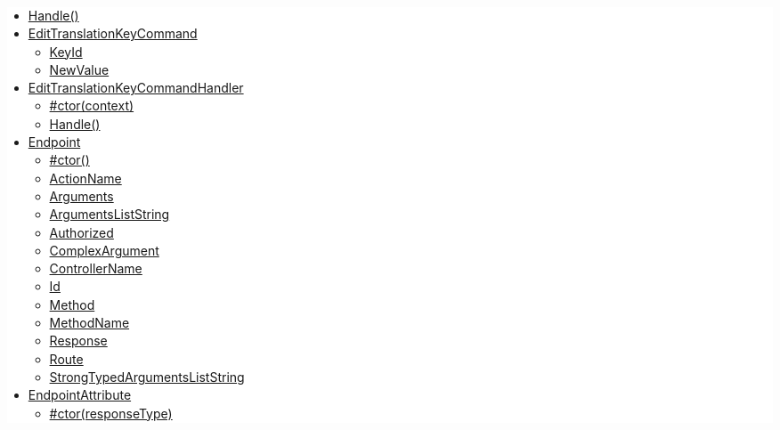   - [Handle()](#M-Definux-Emeraude-Admin-ClientBuilder-Requests-Commands-EditTranslation-EditTranslationCommand-EditTranslationCommandHandler-Handle-Definux-Emeraude-Admin-ClientBuilder-Requests-Commands-EditTranslation-EditTranslationCommand,System-Threading-CancellationToken- 'Definux.Emeraude.Admin.ClientBuilder.Requests.Commands.EditTranslation.EditTranslationCommand.EditTranslationCommandHandler.Handle(Definux.Emeraude.Admin.ClientBuilder.Requests.Commands.EditTranslation.EditTranslationCommand,System.Threading.CancellationToken)')
- [EditTranslationKeyCommand](#T-Definux-Emeraude-Admin-ClientBuilder-Requests-Commands-EditTranslationKey-EditTranslationKeyCommand 'Definux.Emeraude.Admin.ClientBuilder.Requests.Commands.EditTranslationKey.EditTranslationKeyCommand')
  - [KeyId](#P-Definux-Emeraude-Admin-ClientBuilder-Requests-Commands-EditTranslationKey-EditTranslationKeyCommand-KeyId 'Definux.Emeraude.Admin.ClientBuilder.Requests.Commands.EditTranslationKey.EditTranslationKeyCommand.KeyId')
  - [NewValue](#P-Definux-Emeraude-Admin-ClientBuilder-Requests-Commands-EditTranslationKey-EditTranslationKeyCommand-NewValue 'Definux.Emeraude.Admin.ClientBuilder.Requests.Commands.EditTranslationKey.EditTranslationKeyCommand.NewValue')
- [EditTranslationKeyCommandHandler](#T-Definux-Emeraude-Admin-ClientBuilder-Requests-Commands-EditTranslationKey-EditTranslationKeyCommand-EditTranslationKeyCommandHandler 'Definux.Emeraude.Admin.ClientBuilder.Requests.Commands.EditTranslationKey.EditTranslationKeyCommand.EditTranslationKeyCommandHandler')
  - [#ctor(context)](#M-Definux-Emeraude-Admin-ClientBuilder-Requests-Commands-EditTranslationKey-EditTranslationKeyCommand-EditTranslationKeyCommandHandler-#ctor-Definux-Emeraude-Application-Localization-ILocalizationContext- 'Definux.Emeraude.Admin.ClientBuilder.Requests.Commands.EditTranslationKey.EditTranslationKeyCommand.EditTranslationKeyCommandHandler.#ctor(Definux.Emeraude.Application.Localization.ILocalizationContext)')
  - [Handle()](#M-Definux-Emeraude-Admin-ClientBuilder-Requests-Commands-EditTranslationKey-EditTranslationKeyCommand-EditTranslationKeyCommandHandler-Handle-Definux-Emeraude-Admin-ClientBuilder-Requests-Commands-EditTranslationKey-EditTranslationKeyCommand,System-Threading-CancellationToken- 'Definux.Emeraude.Admin.ClientBuilder.Requests.Commands.EditTranslationKey.EditTranslationKeyCommand.EditTranslationKeyCommandHandler.Handle(Definux.Emeraude.Admin.ClientBuilder.Requests.Commands.EditTranslationKey.EditTranslationKeyCommand,System.Threading.CancellationToken)')
- [Endpoint](#T-Definux-Emeraude-Admin-ClientBuilder-Models-Endpoint 'Definux.Emeraude.Admin.ClientBuilder.Models.Endpoint')
  - [#ctor()](#M-Definux-Emeraude-Admin-ClientBuilder-Models-Endpoint-#ctor 'Definux.Emeraude.Admin.ClientBuilder.Models.Endpoint.#ctor')
  - [ActionName](#P-Definux-Emeraude-Admin-ClientBuilder-Models-Endpoint-ActionName 'Definux.Emeraude.Admin.ClientBuilder.Models.Endpoint.ActionName')
  - [Arguments](#P-Definux-Emeraude-Admin-ClientBuilder-Models-Endpoint-Arguments 'Definux.Emeraude.Admin.ClientBuilder.Models.Endpoint.Arguments')
  - [ArgumentsListString](#P-Definux-Emeraude-Admin-ClientBuilder-Models-Endpoint-ArgumentsListString 'Definux.Emeraude.Admin.ClientBuilder.Models.Endpoint.ArgumentsListString')
  - [Authorized](#P-Definux-Emeraude-Admin-ClientBuilder-Models-Endpoint-Authorized 'Definux.Emeraude.Admin.ClientBuilder.Models.Endpoint.Authorized')
  - [ComplexArgument](#P-Definux-Emeraude-Admin-ClientBuilder-Models-Endpoint-ComplexArgument 'Definux.Emeraude.Admin.ClientBuilder.Models.Endpoint.ComplexArgument')
  - [ControllerName](#P-Definux-Emeraude-Admin-ClientBuilder-Models-Endpoint-ControllerName 'Definux.Emeraude.Admin.ClientBuilder.Models.Endpoint.ControllerName')
  - [Id](#P-Definux-Emeraude-Admin-ClientBuilder-Models-Endpoint-Id 'Definux.Emeraude.Admin.ClientBuilder.Models.Endpoint.Id')
  - [Method](#P-Definux-Emeraude-Admin-ClientBuilder-Models-Endpoint-Method 'Definux.Emeraude.Admin.ClientBuilder.Models.Endpoint.Method')
  - [MethodName](#P-Definux-Emeraude-Admin-ClientBuilder-Models-Endpoint-MethodName 'Definux.Emeraude.Admin.ClientBuilder.Models.Endpoint.MethodName')
  - [Response](#P-Definux-Emeraude-Admin-ClientBuilder-Models-Endpoint-Response 'Definux.Emeraude.Admin.ClientBuilder.Models.Endpoint.Response')
  - [Route](#P-Definux-Emeraude-Admin-ClientBuilder-Models-Endpoint-Route 'Definux.Emeraude.Admin.ClientBuilder.Models.Endpoint.Route')
  - [StrongTypedArgumentsListString](#P-Definux-Emeraude-Admin-ClientBuilder-Models-Endpoint-StrongTypedArgumentsListString 'Definux.Emeraude.Admin.ClientBuilder.Models.Endpoint.StrongTypedArgumentsListString')
- [EndpointAttribute](#T-Definux-Emeraude-Admin-ClientBuilder-DataAnnotations-EndpointAttribute 'Definux.Emeraude.Admin.ClientBuilder.DataAnnotations.EndpointAttribute')
  - [#ctor(responseType)](#M-Definux-Emeraude-Admin-ClientBuilder-DataAnnotations-EndpointAttribute-#ctor-System-Type- 'Definux.Emeraude.Admin.ClientBuilder.DataAnnotations.EndpointAttribute.#ctor(System.Type)')